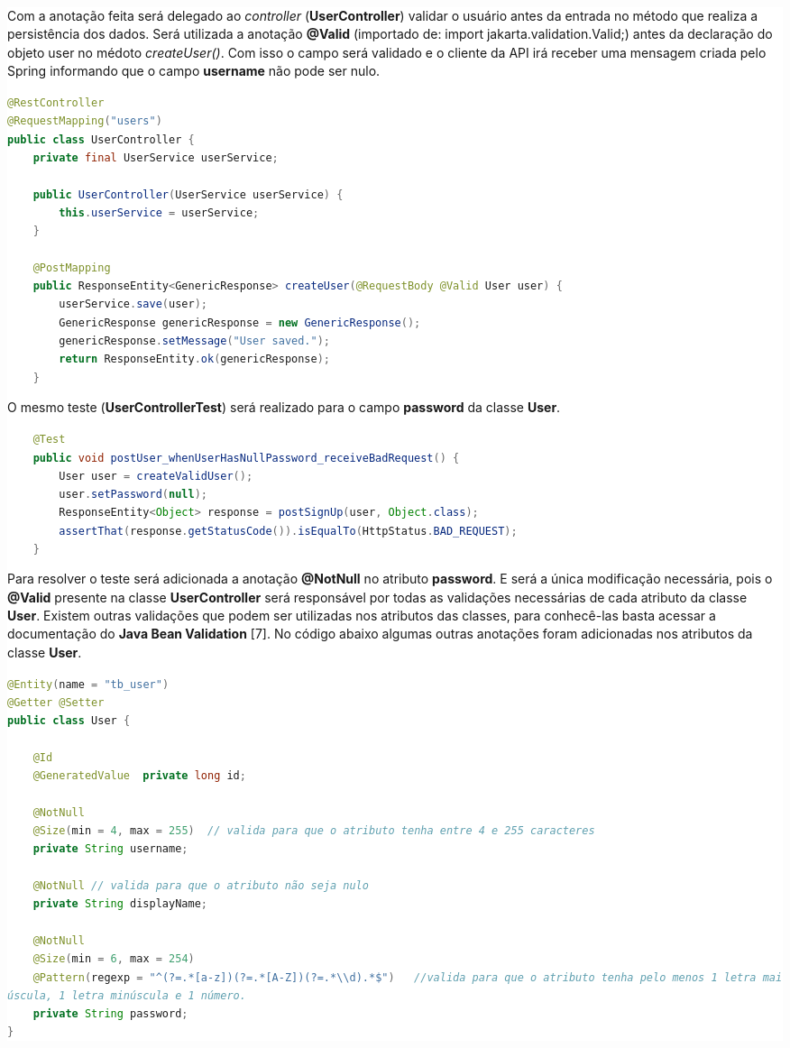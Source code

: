 Com a anotação feita será delegado ao *controller* (**UserController**) validar o usuário antes da entrada no método que realiza a persistência dos dados. Será utilizada a anotação **@Valid** (importado de: import jakarta.validation.Valid;) antes da declaração do objeto user no médoto *createUser()*. Com isso o campo será validado e o cliente da API irá receber uma mensagem criada pelo Spring informando que o campo **username** não pode ser nulo.

```java
@RestController  
@RequestMapping("users")  
public class UserController {  
    private final UserService userService;  
  
    public UserController(UserService userService) {  
        this.userService = userService;  
    }  
  
	@PostMapping  
	public ResponseEntity<GenericResponse> createUser(@RequestBody @Valid User user) {  
		userService.save(user); 
		GenericResponse genericResponse = new GenericResponse();  
		genericResponse.setMessage("User saved."); 
		return ResponseEntity.ok(genericResponse);  
	}
```

O mesmo teste (**UserControllerTest**) será realizado para o campo **password** da classe **User**. 

```java
	@Test
	public void postUser_whenUserHasNullPassword_receiveBadRequest() {
		User user = createValidUser();
		user.setPassword(null);
		ResponseEntity<Object> response = postSignUp(user, Object.class);
		assertThat(response.getStatusCode()).isEqualTo(HttpStatus.BAD_REQUEST);
	}
```
Para resolver o teste será adicionada a anotação **@NotNull** no atributo **password**. E será a única modificação necessária, pois o **@Valid** presente na classe **UserController** será responsável por todas as validações necessárias de cada atributo da classe **User**. Existem outras validações que podem ser utilizadas nos atributos das classes, para conhecê-las basta acessar a documentação do  **Java Bean Validation** [7]. No código abaixo algumas outras anotações foram adicionadas nos atributos da classe **User**.

```java
@Entity(name = "tb_user")  
@Getter @Setter
public class User {  
  
    @Id  
	@GeneratedValue  private long id;  
     
	@NotNull
	@Size(min = 4, max = 255)  // valida para que o atributo tenha entre 4 e 255 caracteres
	private String username;  
	  
	@NotNull // valida para que o atributo não seja nulo 
	private String displayName;  
	  
	@NotNull  
	@Size(min = 6, max = 254)  
	@Pattern(regexp = "^(?=.*[a-z])(?=.*[A-Z])(?=.*\\d).*$")   //valida para que o atributo tenha pelo menos 1 letra maiúscula, 1 letra minúscula e 1 número.
	private String password; 
}
```
